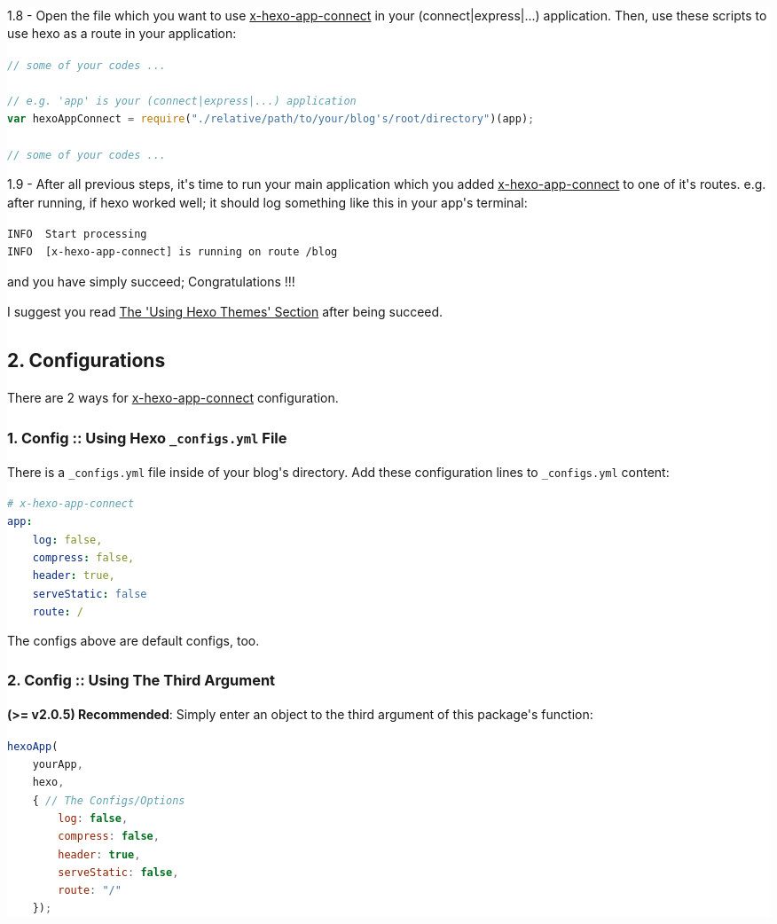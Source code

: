 1.8 - Open the file which you want to use [x-hexo-app-connect](https://npmjs.com/package/x-hexo-app-connect)
in your (connect|express|...) application. Then, use these scripts to use hexo as a route in your application:
```javascript
// some of your codes ...

// e.g. 'app' is your (connect|express|...) application
var hexoAppConnect = require("./relative/path/to/your/blog's/root/directory")(app);

// some of your codes ...
```

1.9 - After all previous steps, it's time to run your main application which
you added [x-hexo-app-connect](https://npmjs.com/package/x-hexo-app-connect) to one of it's routes.
e.g. after running, if hexo worked well; it should log something like this in your app's terminal:
```
INFO  Start processing
INFO  [x-hexo-app-connect] is running on route /blog
```
and you have simply succeed; Congratulations !!!

I suggest you read [The 'Using Hexo Themes' Section](#3-using-hexo-themes) after being
succeed.


## 2. Configurations
There are 2 ways for [x-hexo-app-connect](https://npmjs.com/package/x-hexo-app-connect) configuration.

### 1. Config :: Using Hexo `_configs.yml` File
There is a `_configs.yml` file inside of your blog's directory.
Add these configuration lines to `_configs.yml` content:
```yaml
# x-hexo-app-connect
app:
    log: false,
    compress: false,
    header: true,
    serveStatic: false
    route: /
```
The configs above are default configs, too.

### 2. Config :: Using The Third Argument
__**(>= v2.0.5) Recommended**__: Simply enter an object to the third argument of this package's function:
```javascript
hexoApp(
    yourApp,
    hexo,
    { // The Configs/Options
        log: false,
        compress: false,
        header: true,
        serveStatic: false,
        route: "/"
    });
```
